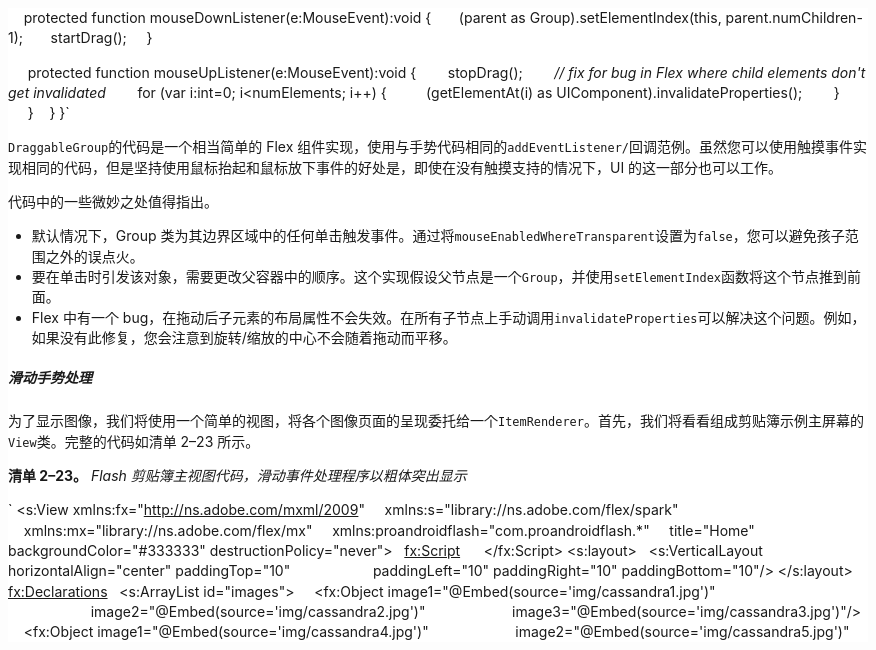     protected function mouseDownListener(e:MouseEvent):void {
      (parent as Group).setElementIndex(this, parent.numChildren-1);
      startDrag();
    }

     protected function mouseUpListener(e:MouseEvent):void {
       stopDrag();
       *// fix for bug in Flex where child elements don't get invalidated*
       for (var i:int=0; i<numElements; i++) {
         (getElementAt(i) as UIComponent).invalidateProperties();
       }
     }
   }
}`

`DraggableGroup`的代码是一个相当简单的 Flex 组件实现，使用与手势代码相同的`addEventListener/`回调范例。虽然您可以使用触摸事件实现相同的代码，但是坚持使用鼠标抬起和鼠标放下事件的好处是，即使在没有触摸支持的情况下，UI 的这一部分也可以工作。

代码中的一些微妙之处值得指出。

*   默认情况下，Group 类为其边界区域中的任何单击触发事件。通过将`mouseEnabledWhereTransparent`设置为`false`，您可以避免孩子范围之外的误点火。
*   要在单击时引发该对象，需要更改父容器中的顺序。这个实现假设父节点是一个`Group`，并使用`setElementIndex`函数将这个节点推到前面。
*   Flex 中有一个 bug，在拖动后子元素的布局属性不会失效。在所有子节点上手动调用`invalidateProperties`可以解决这个问题。例如，如果没有此修复，您会注意到旋转/缩放的中心不会随着拖动而平移。

##### 滑动手势处理

为了显示图像，我们将使用一个简单的视图，将各个图像页面的呈现委托给一个`ItemRenderer`。首先，我们将看看组成剪贴簿示例主屏幕的`View`类。完整的代码如清单 2–23 所示。

**清单 2–23。** *Flash 剪贴簿主视图代码，滑动事件处理程序以粗体突出显示*

`<?xml version="1.0" encoding="utf-8"?>
<s:View xmlns:fx="http://ns.adobe.com/mxml/2009"
    xmlns:s="library://ns.adobe.com/flex/spark"
    xmlns:mx="library://ns.adobe.com/flex/mx"
    xmlns:proandroidflash="com.proandroidflash.*"
    title="Home" backgroundColor="#333333" destructionPolicy="never">
  <fx:Script>
    <![CDATA[
      import mx.core.IVisualElement;
      [Bindable]
      protected var page:int = 0;
      **protected function swipe(e:TransformGestureEvent):void** {
        page = (page + e.offsetX + pages.numElements) % pages.numElements;
        updateVisibility();
      }
      protected function updateVisibility():void {
        for (var i:int=0; i<pages.numElements; i++) {
          var element:IVisualElement = pages.getElementAt(i);
          if (element != null) {
            element.visible = i == page;
          }
        }
     }
  ]]>
</fx:Script>
<s:layout>
  <s:VerticalLayout horizontalAlign="center" paddingTop="10"
                    paddingLeft="10" paddingRight="10" paddingBottom="10"/>
</s:layout>
<fx:Declarations>
  <s:ArrayList id="images">
    <fx:Object image1="@Embed(source='img/cassandra1.jpg')"
                     image2="@Embed(source='img/cassandra2.jpg')"
                     image3="@Embed(source='img/cassandra3.jpg')"/>
    <fx:Object image1="@Embed(source='img/cassandra4.jpg')"
                     image2="@Embed(source='img/cassandra5.jpg')"